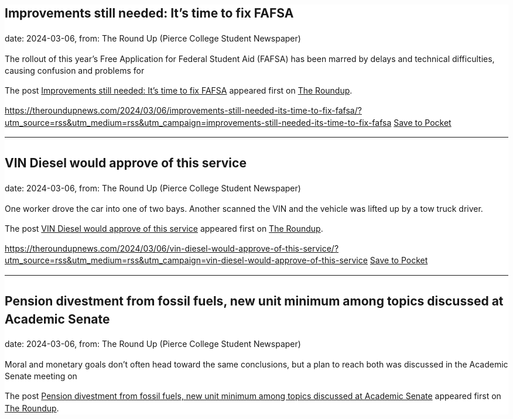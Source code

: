 
## Improvements still needed: It’s time to fix FAFSA

date: 2024-03-06, from: The Round Up (Pierce College Student Newspaper)

<p>The rollout of this year’s Free Application for Federal Student Aid (FAFSA) has been marred by delays and technical difficulties, causing confusion and problems for</p>
<p>The post <a href="https://theroundupnews.com/2024/03/06/improvements-still-needed-its-time-to-fix-fafsa/">Improvements still needed: It&#8217;s time to fix FAFSA</a> appeared first on <a href="https://theroundupnews.com">The Roundup</a>.</p>


<span class="feed-item-link">
<a href="https://theroundupnews.com/2024/03/06/improvements-still-needed-its-time-to-fix-fafsa/?utm_source=rss&utm_medium=rss&utm_campaign=improvements-still-needed-its-time-to-fix-fafsa">https://theroundupnews.com/2024/03/06/improvements-still-needed-its-time-to-fix-fafsa/?utm_source=rss&utm_medium=rss&utm_campaign=improvements-still-needed-its-time-to-fix-fafsa</a> <a href="https://getpocket.com/save" class="pocket-btn" data-lang="en" data-save-url="https://theroundupnews.com/2024/03/06/improvements-still-needed-its-time-to-fix-fafsa/?utm_source=rss&utm_medium=rss&utm_campaign=improvements-still-needed-its-time-to-fix-fafsa">Save to Pocket</a>
</span>

---

## VIN Diesel would approve of this service

date: 2024-03-06, from: The Round Up (Pierce College Student Newspaper)

<p>One worker drove the car into one of two bays. Another scanned the VIN and the vehicle was lifted up by a tow truck driver.</p>
<p>The post <a href="https://theroundupnews.com/2024/03/06/vin-diesel-would-approve-of-this-service/">VIN Diesel would approve of this service</a> appeared first on <a href="https://theroundupnews.com">The Roundup</a>.</p>


<span class="feed-item-link">
<a href="https://theroundupnews.com/2024/03/06/vin-diesel-would-approve-of-this-service/?utm_source=rss&utm_medium=rss&utm_campaign=vin-diesel-would-approve-of-this-service">https://theroundupnews.com/2024/03/06/vin-diesel-would-approve-of-this-service/?utm_source=rss&utm_medium=rss&utm_campaign=vin-diesel-would-approve-of-this-service</a> <a href="https://getpocket.com/save" class="pocket-btn" data-lang="en" data-save-url="https://theroundupnews.com/2024/03/06/vin-diesel-would-approve-of-this-service/?utm_source=rss&utm_medium=rss&utm_campaign=vin-diesel-would-approve-of-this-service">Save to Pocket</a>
</span>

---

## Pension divestment from fossil fuels, new unit minimum among topics discussed at Academic Senate

date: 2024-03-06, from: The Round Up (Pierce College Student Newspaper)

<p>Moral and monetary goals don’t often head toward the same conclusions, but a plan to reach both was discussed in the Academic Senate meeting on</p>
<p>The post <a href="https://theroundupnews.com/2024/03/06/pension-divestment-from-fossil-fuels-and-new-unit-minimum-among-topics-discussed-at-academic-senate/">Pension divestment from fossil fuels, new unit minimum among topics discussed at Academic Senate</a> appeared first on <a href="https://theroundupnews.com">The Roundup</a>.</p>
